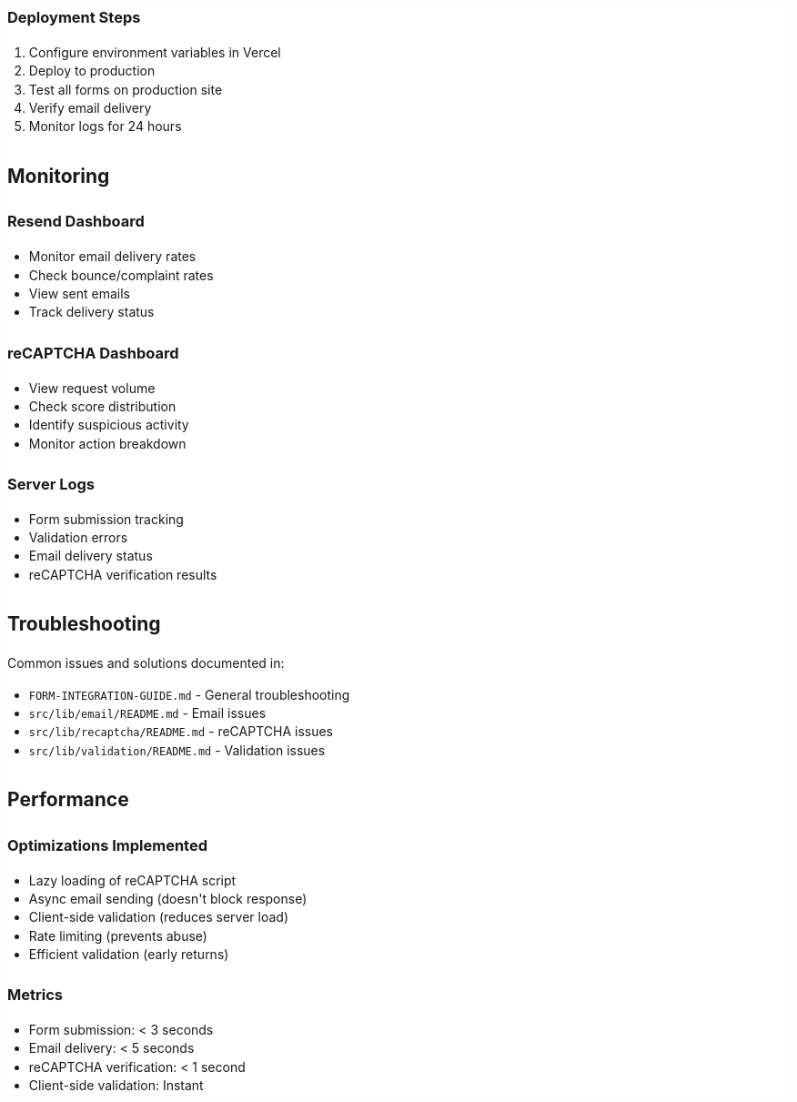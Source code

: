 ### Deployment Steps

1. Configure environment variables in Vercel
2. Deploy to production
3. Test all forms on production site
4. Verify email delivery
5. Monitor logs for 24 hours

## Monitoring

### Resend Dashboard
- Monitor email delivery rates
- Check bounce/complaint rates
- View sent emails
- Track delivery status

### reCAPTCHA Dashboard
- View request volume
- Check score distribution
- Identify suspicious activity
- Monitor action breakdown

### Server Logs
- Form submission tracking
- Validation errors
- Email delivery status
- reCAPTCHA verification results

## Troubleshooting

Common issues and solutions documented in:
- `FORM-INTEGRATION-GUIDE.md` - General troubleshooting
- `src/lib/email/README.md` - Email issues
- `src/lib/recaptcha/README.md` - reCAPTCHA issues
- `src/lib/validation/README.md` - Validation issues

## Performance

### Optimizations Implemented
- Lazy loading of reCAPTCHA script
- Async email sending (doesn't block response)
- Client-side validation (reduces server load)
- Rate limiting (prevents abuse)
- Efficient validation (early returns)

### Metrics
- Form submission: < 3 seconds
- Email delivery: < 5 seconds
- reCAPTCHA verification: < 1 second
- Client-side validation: Instant

